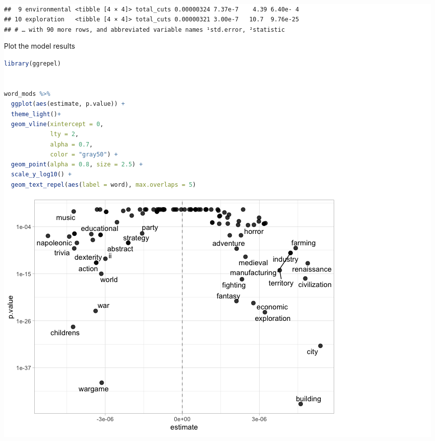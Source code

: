     ##  9 environmental <tibble [4 × 4]> total_cuts 0.00000324 7.37e-7    4.39 6.40e- 4
    ## 10 exploration   <tibble [4 × 4]> total_cuts 0.00000321 3.00e-7   10.7  9.76e-25
    ## # … with 90 more rows, and abbreviated variable names ¹​std.error, ²​statistic

Plot the model results

``` r
library(ggrepel)


word_mods %>%
  ggplot(aes(estimate, p.value)) +
  theme_light()+
  geom_vline(xintercept = 0, 
             lty = 2, 
             alpha = 0.7, 
             color = "gray50") +
  geom_point(alpha = 0.8, size = 2.5) +
  scale_y_log10() +
  geom_text_repel(aes(label = word), max.overlaps = 5)
```

![](class_project_code_files/figure-gfm/unnamed-chunk-5-1.png)
